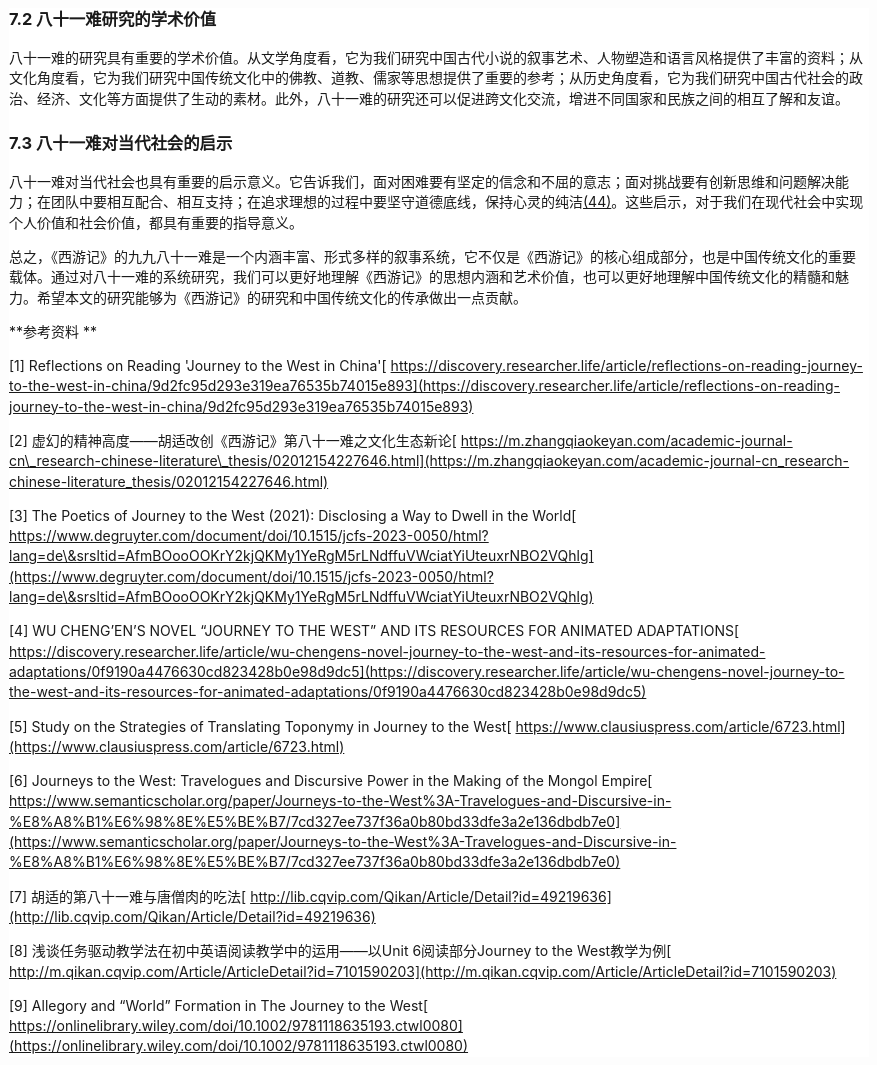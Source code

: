 
### 7.2 八十一难研究的学术价值&#xA;

八十一难的研究具有重要的学术价值。从文学角度看，它为我们研究中国古代小说的叙事艺术、人物塑造和语言风格提供了丰富的资料；从文化角度看，它为我们研究中国传统文化中的佛教、道教、儒家等思想提供了重要的参考；从历史角度看，它为我们研究中国古代社会的政治、经济、文化等方面提供了生动的素材。此外，八十一难的研究还可以促进跨文化交流，增进不同国家和民族之间的相互了解和友谊。


### 7.3 八十一难对当代社会的启示&#xA;

八十一难对当代社会也具有重要的启示意义。它告诉我们，面对困难要有坚定的信念和不屈的意志；面对挑战要有创新思维和问题解决能力；在团队中要相互配合、相互支持；在追求理想的过程中要坚守道德底线，保持心灵的纯洁[(44)](https://book.sina.com.cn/news/whxw/2018-05-08/doc-ihaichqy4168001.shtml)。这些启示，对于我们在现代社会中实现个人价值和社会价值，都具有重要的指导意义。


总之，《西游记》的九九八十一难是一个内涵丰富、形式多样的叙事系统，它不仅是《西游记》的核心组成部分，也是中国传统文化的重要载体。通过对八十一难的系统研究，我们可以更好地理解《西游记》的思想内涵和艺术价值，也可以更好地理解中国传统文化的精髓和魅力。希望本文的研究能够为《西游记》的研究和中国传统文化的传承做出一点贡献。


**参考资料&#x20;
**

\[1] Reflections on Reading 'Journey to the West in China'[ https://discovery.researcher.life/article/reflections-on-reading-journey-to-the-west-in-china/9d2fc95d293e319ea76535b74015e893](https://discovery.researcher.life/article/reflections-on-reading-journey-to-the-west-in-china/9d2fc95d293e319ea76535b74015e893)

\[2] 虚幻的精神高度——胡适改创《西游记》第八十一难之文化生态新论[ https://m.zhangqiaokeyan.com/academic-journal-cn\_research-chinese-literature\_thesis/02012154227646.html](https://m.zhangqiaokeyan.com/academic-journal-cn_research-chinese-literature_thesis/02012154227646.html)

\[3] The Poetics of Journey to the West (2021): Disclosing a Way to Dwell in the World[ https://www.degruyter.com/document/doi/10.1515/jcfs-2023-0050/html?lang=de\&srsltid=AfmBOooOOKrY2kjQKMy1YeRgM5rLNdffuVWciatYiUteuxrNBO2VQhlg](https://www.degruyter.com/document/doi/10.1515/jcfs-2023-0050/html?lang=de\&srsltid=AfmBOooOOKrY2kjQKMy1YeRgM5rLNdffuVWciatYiUteuxrNBO2VQhlg)

\[4] WU CHENG’EN’S NOVEL “JOURNEY TO THE WEST” AND ITS RESOURCES FOR ANIMATED ADAPTATIONS[ https://discovery.researcher.life/article/wu-chengens-novel-journey-to-the-west-and-its-resources-for-animated-adaptations/0f9190a4476630cd823428b0e98d9dc5](https://discovery.researcher.life/article/wu-chengens-novel-journey-to-the-west-and-its-resources-for-animated-adaptations/0f9190a4476630cd823428b0e98d9dc5)

\[5] Study on the Strategies of Translating Toponymy in Journey to the West[ https://www.clausiuspress.com/article/6723.html](https://www.clausiuspress.com/article/6723.html)

\[6] Journeys to the West: Travelogues and Discursive Power in the Making of the Mongol Empire[ https://www.semanticscholar.org/paper/Journeys-to-the-West%3A-Travelogues-and-Discursive-in-%E8%A8%B1%E6%98%8E%E5%BE%B7/7cd327ee737f36a0b80bd33dfe3a2e136dbdb7e0](https://www.semanticscholar.org/paper/Journeys-to-the-West%3A-Travelogues-and-Discursive-in-%E8%A8%B1%E6%98%8E%E5%BE%B7/7cd327ee737f36a0b80bd33dfe3a2e136dbdb7e0)

\[7] 胡适的第八十一难与唐僧肉的吃法[ http://lib.cqvip.com/Qikan/Article/Detail?id=49219636](http://lib.cqvip.com/Qikan/Article/Detail?id=49219636)

\[8] 浅谈任务驱动教学法在初中英语阅读教学中的运用——以Unit 6阅读部分Journey to the West教学为例[ http://m.qikan.cqvip.com/Article/ArticleDetail?id=7101590203](http://m.qikan.cqvip.com/Article/ArticleDetail?id=7101590203)

\[9] Allegory and “World” Formation in The Journey to the West[ https://onlinelibrary.wiley.com/doi/10.1002/9781118635193.ctwl0080](https://onlinelibrary.wiley.com/doi/10.1002/9781118635193.ctwl0080)
